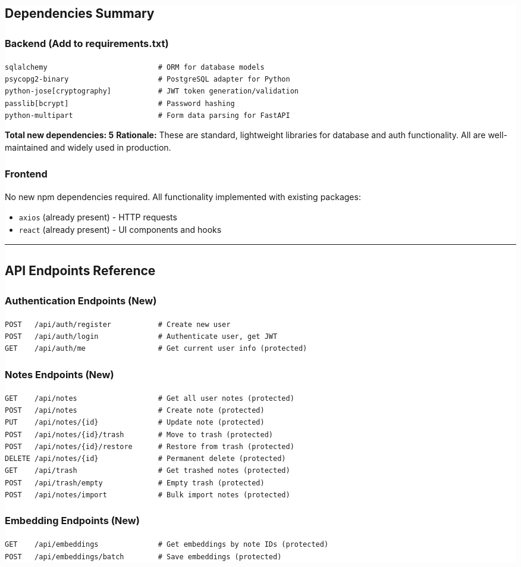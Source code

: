 
## Dependencies Summary

### Backend (Add to requirements.txt)
```
sqlalchemy                          # ORM for database models
psycopg2-binary                     # PostgreSQL adapter for Python
python-jose[cryptography]           # JWT token generation/validation
passlib[bcrypt]                     # Password hashing
python-multipart                    # Form data parsing for FastAPI
```

**Total new dependencies: 5**
**Rationale:** These are standard, lightweight libraries for database and auth functionality. All are well-maintained and widely used in production.

### Frontend
No new npm dependencies required. All functionality implemented with existing packages:
- `axios` (already present) - HTTP requests
- `react` (already present) - UI components and hooks

---

## API Endpoints Reference

### Authentication Endpoints (New)
```
POST   /api/auth/register           # Create new user
POST   /api/auth/login              # Authenticate user, get JWT
GET    /api/auth/me                 # Get current user info (protected)
```

### Notes Endpoints (New)
```
GET    /api/notes                   # Get all user notes (protected)
POST   /api/notes                   # Create note (protected)
PUT    /api/notes/{id}              # Update note (protected)
POST   /api/notes/{id}/trash        # Move to trash (protected)
POST   /api/notes/{id}/restore      # Restore from trash (protected)
DELETE /api/notes/{id}              # Permanent delete (protected)
GET    /api/trash                   # Get trashed notes (protected)
POST   /api/trash/empty             # Empty trash (protected)
POST   /api/notes/import            # Bulk import notes (protected)
```

### Embedding Endpoints (New)
```
GET    /api/embeddings              # Get embeddings by note IDs (protected)
POST   /api/embeddings/batch        # Save embeddings (protected)
```
